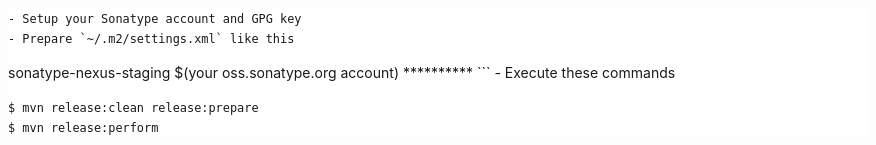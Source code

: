 ```
- Setup your Sonatype account and GPG key
- Prepare `~/.m2/settings.xml` like this

```
 <settings>
   <servers>
      <server>
          <id>sonatype-nexus-staging</id>
          <username>$(your oss.sonatype.org account)</username>
          <password>**********</password>
      </server>
   </servers>
 </settings>
```
- Execute these commands

```
$ mvn release:clean release:prepare
$ mvn release:perform
```
